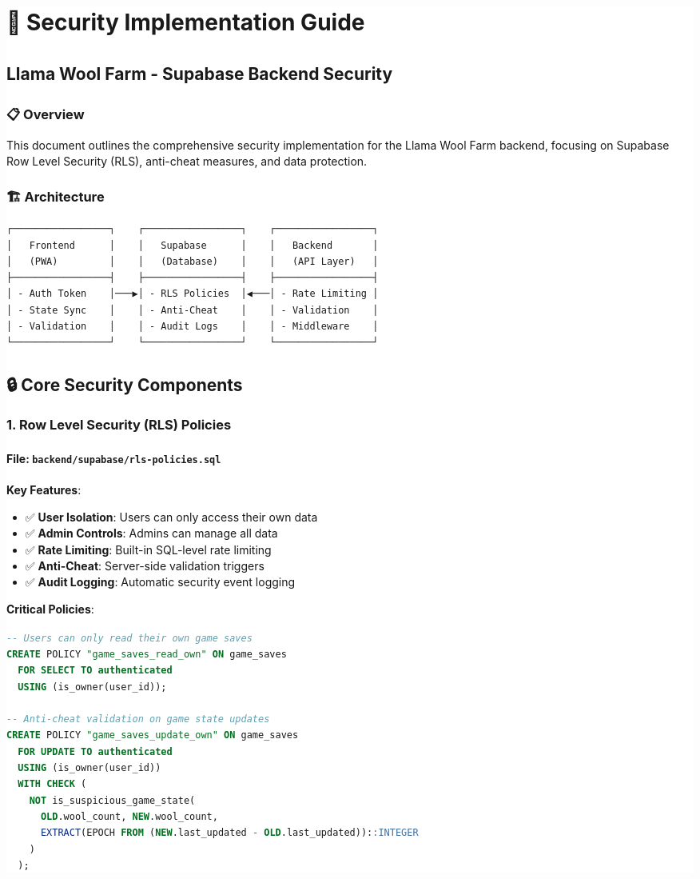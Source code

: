 # 🔐 Security Implementation Guide
## Llama Wool Farm - Supabase Backend Security

### 📋 Overview

This document outlines the comprehensive security implementation for the Llama Wool Farm backend, focusing on Supabase Row Level Security (RLS), anti-cheat measures, and data protection.

### 🏗️ Architecture

```
┌─────────────────┐    ┌─────────────────┐    ┌─────────────────┐
│   Frontend      │    │   Supabase      │    │   Backend       │
│   (PWA)         │    │   (Database)    │    │   (API Layer)   │
├─────────────────┤    ├─────────────────┤    ├─────────────────┤
│ - Auth Token    │───▶│ - RLS Policies  │◀───│ - Rate Limiting │
│ - State Sync    │    │ - Anti-Cheat    │    │ - Validation    │
│ - Validation    │    │ - Audit Logs    │    │ - Middleware    │
└─────────────────┘    └─────────────────┘    └─────────────────┘
```

## 🔒 Core Security Components

### 1. Row Level Security (RLS) Policies

#### **File**: `backend/supabase/rls-policies.sql`

**Key Features**:
- ✅ **User Isolation**: Users can only access their own data
- ✅ **Admin Controls**: Admins can manage all data
- ✅ **Rate Limiting**: Built-in SQL-level rate limiting
- ✅ **Anti-Cheat**: Server-side validation triggers
- ✅ **Audit Logging**: Automatic security event logging

**Critical Policies**:
```sql
-- Users can only read their own game saves
CREATE POLICY "game_saves_read_own" ON game_saves
  FOR SELECT TO authenticated
  USING (is_owner(user_id));

-- Anti-cheat validation on game state updates
CREATE POLICY "game_saves_update_own" ON game_saves
  FOR UPDATE TO authenticated
  USING (is_owner(user_id))
  WITH CHECK (
    NOT is_suspicious_game_state(
      OLD.wool_count, NEW.wool_count,
      EXTRACT(EPOCH FROM (NEW.last_updated - OLD.last_updated))::INTEGER
    )
  );
```
